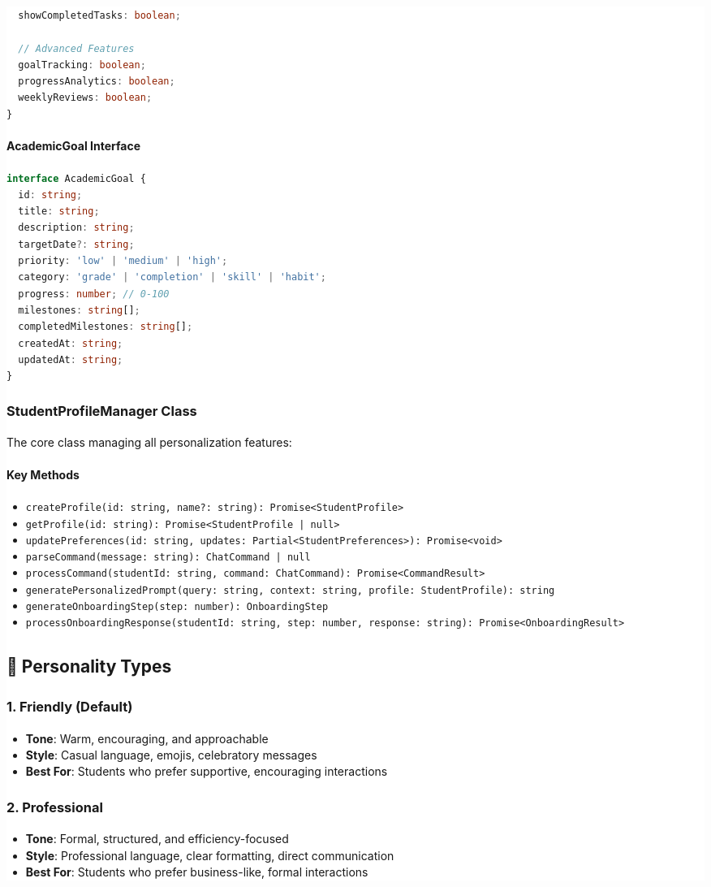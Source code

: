 ```typescript
  showCompletedTasks: boolean;
  
  // Advanced Features
  goalTracking: boolean;
  progressAnalytics: boolean;
  weeklyReviews: boolean;
}
```

#### **AcademicGoal Interface**
```typescript
interface AcademicGoal {
  id: string;
  title: string;
  description: string;
  targetDate?: string;
  priority: 'low' | 'medium' | 'high';
  category: 'grade' | 'completion' | 'skill' | 'habit';
  progress: number; // 0-100
  milestones: string[];
  completedMilestones: string[];
  createdAt: string;
  updatedAt: string;
}
```

### **StudentProfileManager Class**

The core class managing all personalization features:

#### **Key Methods**
- `createProfile(id: string, name?: string): Promise<StudentProfile>`
- `getProfile(id: string): Promise<StudentProfile | null>`
- `updatePreferences(id: string, updates: Partial<StudentPreferences>): Promise<void>`
- `parseCommand(message: string): ChatCommand | null`
- `processCommand(studentId: string, command: ChatCommand): Promise<CommandResult>`
- `generatePersonalizedPrompt(query: string, context: string, profile: StudentProfile): string`
- `generateOnboardingStep(step: number): OnboardingStep`
- `processOnboardingResponse(studentId: string, step: number, response: string): Promise<OnboardingResult>`

## 🎨 Personality Types

### **1. Friendly (Default)**
- **Tone**: Warm, encouraging, and approachable
- **Style**: Casual language, emojis, celebratory messages
- **Best For**: Students who prefer supportive, encouraging interactions

### **2. Professional**
- **Tone**: Formal, structured, and efficiency-focused
- **Style**: Professional language, clear formatting, direct communication
- **Best For**: Students who prefer business-like, formal interactions
